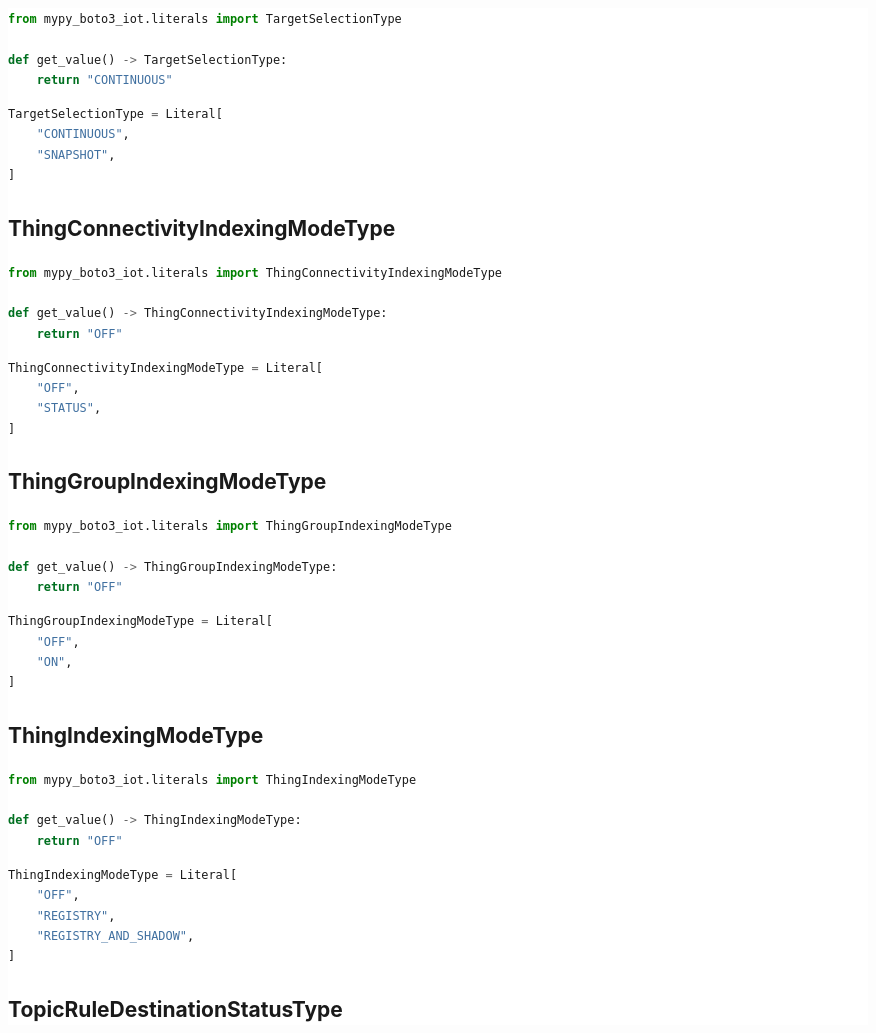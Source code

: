 ```python title="Usage Example"
from mypy_boto3_iot.literals import TargetSelectionType

def get_value() -> TargetSelectionType:
    return "CONTINUOUS"
```

```python title="Definition"
TargetSelectionType = Literal[
    "CONTINUOUS",
    "SNAPSHOT",
]
```
## ThingConnectivityIndexingModeType

```python title="Usage Example"
from mypy_boto3_iot.literals import ThingConnectivityIndexingModeType

def get_value() -> ThingConnectivityIndexingModeType:
    return "OFF"
```

```python title="Definition"
ThingConnectivityIndexingModeType = Literal[
    "OFF",
    "STATUS",
]
```
## ThingGroupIndexingModeType

```python title="Usage Example"
from mypy_boto3_iot.literals import ThingGroupIndexingModeType

def get_value() -> ThingGroupIndexingModeType:
    return "OFF"
```

```python title="Definition"
ThingGroupIndexingModeType = Literal[
    "OFF",
    "ON",
]
```
## ThingIndexingModeType

```python title="Usage Example"
from mypy_boto3_iot.literals import ThingIndexingModeType

def get_value() -> ThingIndexingModeType:
    return "OFF"
```

```python title="Definition"
ThingIndexingModeType = Literal[
    "OFF",
    "REGISTRY",
    "REGISTRY_AND_SHADOW",
]
```
## TopicRuleDestinationStatusType
